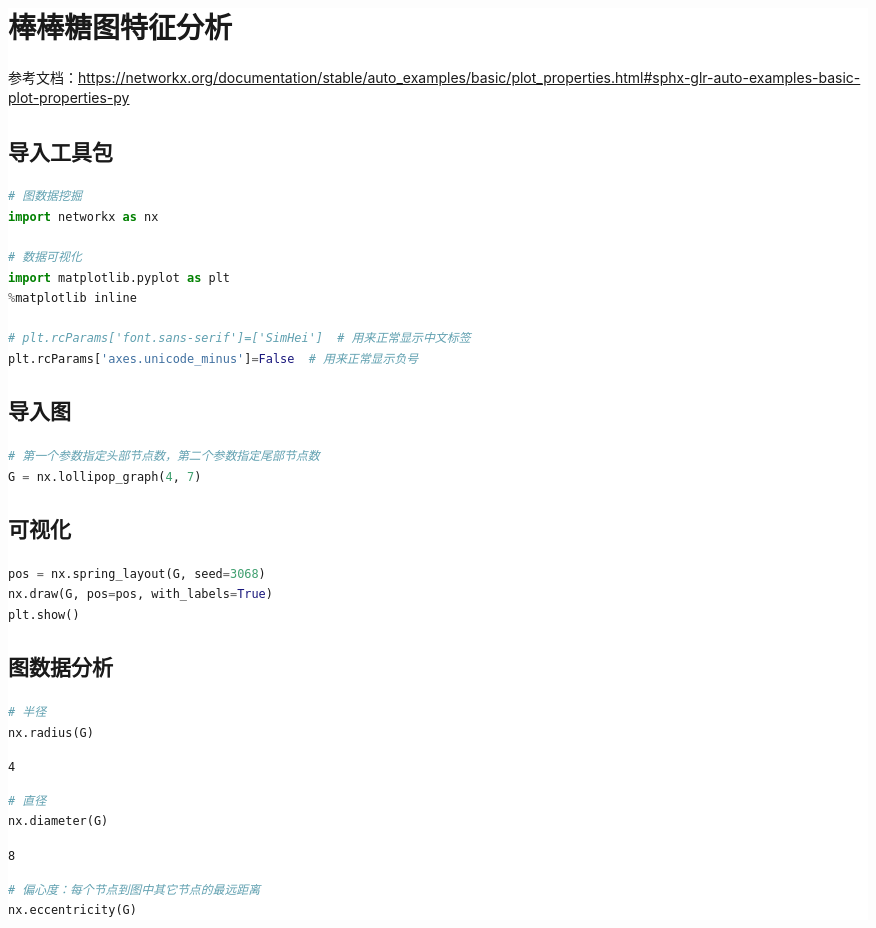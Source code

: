 # 棒棒糖图特征分析

参考文档：<https://networkx.org/documentation/stable/auto_examples/basic/plot_properties.html#sphx-glr-auto-examples-basic-plot-properties-py>

## 导入工具包

```python
# 图数据挖掘
import networkx as nx

# 数据可视化
import matplotlib.pyplot as plt
%matplotlib inline

# plt.rcParams['font.sans-serif']=['SimHei']  # 用来正常显示中文标签  
plt.rcParams['axes.unicode_minus']=False  # 用来正常显示负号
```

## 导入图

```python
# 第一个参数指定头部节点数，第二个参数指定尾部节点数
G = nx.lollipop_graph(4, 7)
```

## 可视化

```python
pos = nx.spring_layout(G, seed=3068)
nx.draw(G, pos=pos, with_labels=True)
plt.show()
```

## 图数据分析

```python
# 半径
nx.radius(G)
```

    4

```python
# 直径
nx.diameter(G)
```

    8

```python
# 偏心度：每个节点到图中其它节点的最远距离
nx.eccentricity(G)
```
